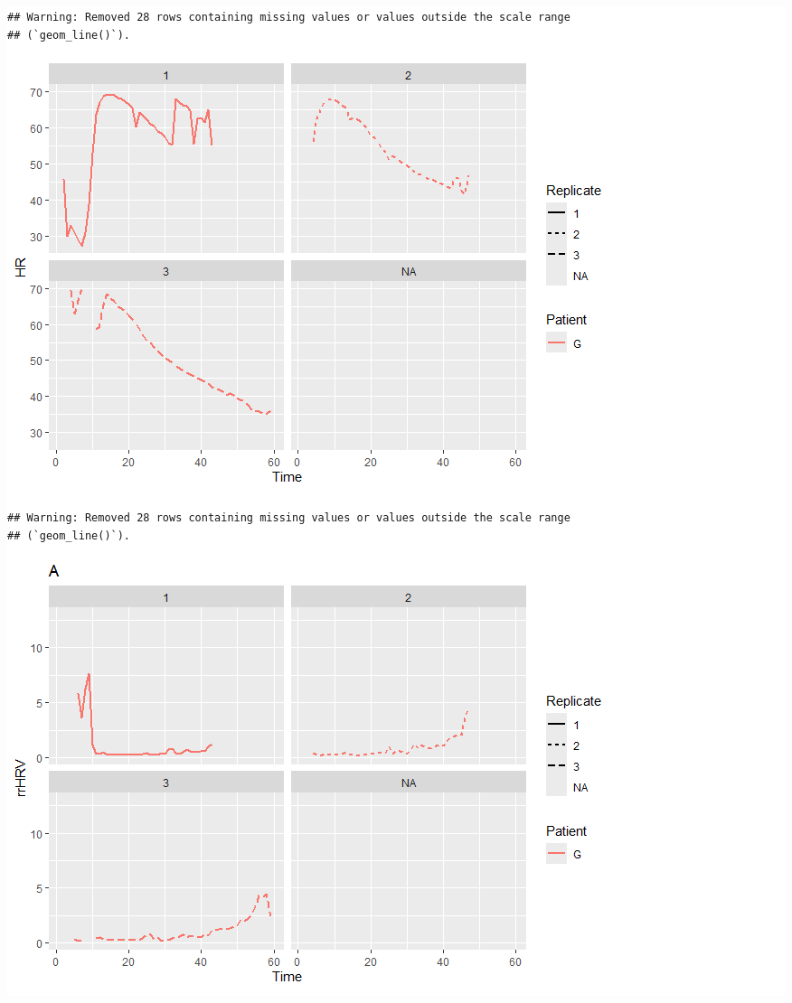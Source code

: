     ## Warning: Removed 28 rows containing missing values or values outside the scale range
    ## (`geom_line()`).

![](DataManipulation_files/figure-markdown_github/unnamed-chunk-24-13.png)

    ## Warning: Removed 28 rows containing missing values or values outside the scale range
    ## (`geom_line()`).

![](DataManipulation_files/figure-markdown_github/unnamed-chunk-24-14.png)
